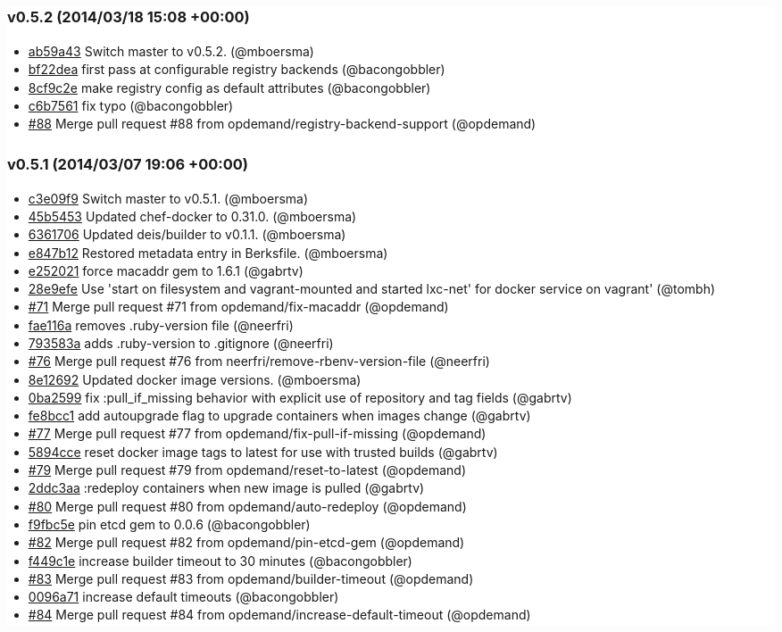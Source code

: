 
### v0.5.2 (2014/03/18 15:08 +00:00)
- [ab59a43](https://github.com/opdemand/deis-cookbook/commit/ab59a43598da187501a6c4514fea232dc95cb389) Switch master to v0.5.2. (@mboersma)
- [bf22dea](https://github.com/opdemand/deis-cookbook/commit/bf22dea4509207df214b50d4d6df31240085e238) first pass at configurable registry backends (@bacongobbler)
- [8cf9c2e](https://github.com/opdemand/deis-cookbook/commit/8cf9c2e39cae3b1457015f25a6a01d3ef82af5eb) make registry config as default attributes (@bacongobbler)
- [c6b7561](https://github.com/opdemand/deis-cookbook/commit/c6b7561dbb58896dc0a56ac6f7fa631276781e24) fix typo (@bacongobbler)
- [#88](https://github.com/opdemand/deis-cookbook/pull/88) Merge pull request #88 from opdemand/registry-backend-support (@opdemand)

### v0.5.1 (2014/03/07 19:06 +00:00)
- [c3e09f9](https://github.com/opdemand/deis-cookbook/commit/c3e09f9844e896d4cf90120e5ff4f1055fc513b3) Switch master to v0.5.1. (@mboersma)
- [45b5453](https://github.com/opdemand/deis-cookbook/commit/45b54539a7aa516d8a39cdbebfea3b550dd62cf1) Updated chef-docker to 0.31.0. (@mboersma)
- [6361706](https://github.com/opdemand/deis-cookbook/commit/6361706a1d3245d2a061ed55f5dd4b7cb60d5e5c) Updated deis/builder to v0.1.1. (@mboersma)
- [e847b12](https://github.com/opdemand/deis-cookbook/commit/e847b129386a0c90a6d28a9363f11be553098c36) Restored metadata entry in Berksfile. (@mboersma)
- [e252021](https://github.com/opdemand/deis-cookbook/commit/e252021f6e27ef36feef5f1587fb3942abf853cc) force macaddr gem to 1.6.1 (@gabrtv)
- [28e9efe](https://github.com/opdemand/deis-cookbook/commit/28e9efe34aabb3979f7df598d5808aead1cea756) Use 'start on filesystem and vagrant-mounted and started lxc-net' for docker service on vagrant' (@tombh)
- [#71](https://github.com/opdemand/deis-cookbook/pull/71) Merge pull request #71 from opdemand/fix-macaddr (@opdemand)
- [fae116a](https://github.com/opdemand/deis-cookbook/commit/fae116ad1e8a721f9c43536e241bb6ca0bb83f01) removes .ruby-version file (@neerfri)
- [793583a](https://github.com/opdemand/deis-cookbook/commit/793583a6c1477ffa7bbb11c36f51c14662804660) adds .ruby-version to .gitignore (@neerfri)
- [#76](https://github.com/opdemand/deis-cookbook/pull/76) Merge pull request #76 from neerfri/remove-rbenv-version-file (@neerfri)
- [8e12692](https://github.com/opdemand/deis-cookbook/commit/8e12692e561e5891d26bce58d9a34724c4aed43d) Updated docker image versions. (@mboersma)
- [0ba2599](https://github.com/opdemand/deis-cookbook/commit/0ba25997822604b4aba48dd4f504e749d8008369) fix :pull_if_missing behavior with explicit use of repository and tag fields (@gabrtv)
- [fe8bcc1](https://github.com/opdemand/deis-cookbook/commit/fe8bcc146d67c9b0fe5e67a398c67264dbea7eb2) add autoupgrade flag to upgrade containers when images change (@gabrtv)
- [#77](https://github.com/opdemand/deis-cookbook/pull/77) Merge pull request #77 from opdemand/fix-pull-if-missing (@opdemand)
- [5894cce](https://github.com/opdemand/deis-cookbook/commit/5894ccef035f9cffa70f4b0e79966f7a4c4e2c1d) reset docker image tags to latest for use with trusted builds (@gabrtv)
- [#79](https://github.com/opdemand/deis-cookbook/pull/79) Merge pull request #79 from opdemand/reset-to-latest (@opdemand)
- [2ddc3aa](https://github.com/opdemand/deis-cookbook/commit/2ddc3aa3909b6ece4610be3375655d49725ba09b) :redeploy containers when new image is pulled (@gabrtv)
- [#80](https://github.com/opdemand/deis-cookbook/pull/80) Merge pull request #80 from opdemand/auto-redeploy (@opdemand)
- [f9fbc5e](https://github.com/opdemand/deis-cookbook/commit/f9fbc5e9120529599d6e52559e6d522d053639b0) pin etcd gem to 0.0.6 (@bacongobbler)
- [#82](https://github.com/opdemand/deis-cookbook/pull/82) Merge pull request #82 from opdemand/pin-etcd-gem (@opdemand)
- [f449c1e](https://github.com/opdemand/deis-cookbook/commit/f449c1ef02ea4758b50fd34c6a96ec5be92aea40) increase builder timeout to 30 minutes (@bacongobbler)
- [#83](https://github.com/opdemand/deis-cookbook/pull/83) Merge pull request #83 from opdemand/builder-timeout (@opdemand)
- [0096a71](https://github.com/opdemand/deis-cookbook/commit/0096a71f672f239ecb7b05c991918d0a7fa60722) increase default timeouts (@bacongobbler)
- [#84](https://github.com/opdemand/deis-cookbook/pull/84) Merge pull request #84 from opdemand/increase-default-timeout (@opdemand)